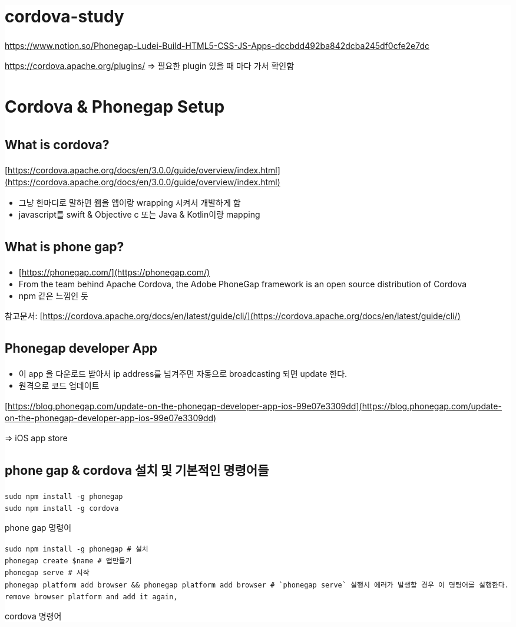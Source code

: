# cordova-study

https://www.notion.so/Phonegap-Ludei-Build-HTML5-CSS-JS-Apps-dccbdd492ba842dcba245df0cfe2e7dc

https://cordova.apache.org/plugins/ 
=> 필요한 plugin 있을 때 마다 가서 확인함

# Cordova &  Phonegap Setup

## **What is cordova?**

[https://cordova.apache.org/docs/en/3.0.0/guide/overview/index.html](https://cordova.apache.org/docs/en/3.0.0/guide/overview/index.html) 

- 그냥 한마디로 말하면 웹을 앱이랑 wrapping 시켜서 개발하게 함
- javascript를 swift & Objective c 또는 Java & Kotlin이랑 mapping

##  **What is phone gap?**

- [https://phonegap.com/](https://phonegap.com/)
- From the team behind Apache Cordova, the Adobe PhoneGap framework is an open source distribution of Cordova
- npm 같은 느낌인 듯

참고문서: [https://cordova.apache.org/docs/en/latest/guide/cli/](https://cordova.apache.org/docs/en/latest/guide/cli/)

##  Phonegap developer App

- 이 app 을 다운로드 받아서 ip address를 넘겨주면 자동으로 broadcasting 되면 update 한다.
- 원격으로 코드 업데이트

[https://blog.phonegap.com/update-on-the-phonegap-developer-app-ios-99e07e3309dd](https://blog.phonegap.com/update-on-the-phonegap-developer-app-ios-99e07e3309dd) 

⇒ iOS app store

##  phone gap & cordova 설치 및 기본적인 명령어들

    sudo npm install -g phonegap
    sudo npm install -g cordova

phone gap 명령어

    sudo npm install -g phonegap # 설치
    phonegap create $name # 앱만들기
    phonegap serve # 시작 
    phonegap platform add browser && phonegap platform add browser # `phonegap serve` 실행시 에러가 발생할 경우 이 명령어를 실행한다. 
    remove browser platform and add it again,

cordova 명령어
